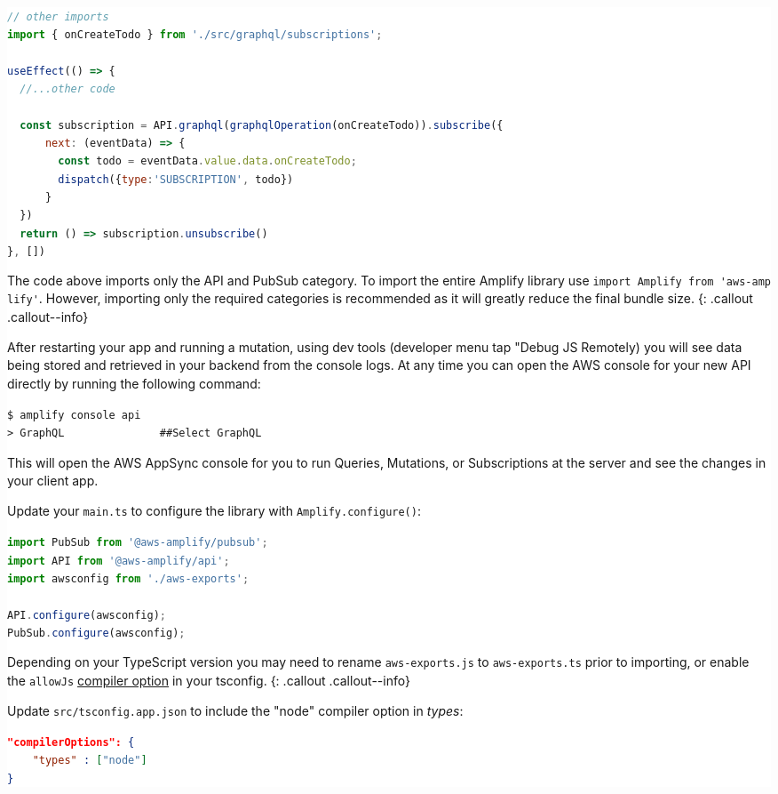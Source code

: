 ```javascript
// other imports
import { onCreateTodo } from './src/graphql/subscriptions';

useEffect(() => {
  //...other code

  const subscription = API.graphql(graphqlOperation(onCreateTodo)).subscribe({
      next: (eventData) => {
        const todo = eventData.value.data.onCreateTodo;
        dispatch({type:'SUBSCRIPTION', todo})
      }
  })
  return () => subscription.unsubscribe()
}, [])
```

The code above imports only the API and PubSub category. To import the entire Amplify library use `import Amplify from 'aws-amplify'`. However, importing only the required categories is recommended as it will greatly reduce the final bundle size.
{: .callout .callout--info}

After restarting your app and running a mutation, using dev tools (developer menu tap "Debug JS Remotely) you will see data being stored and retrieved in your backend from the console logs. At any time you can open the AWS console for your new API directly by running the following command:

```terminal
$ amplify console api
> GraphQL               ##Select GraphQL
```

This will open the AWS AppSync console for you to run Queries, Mutations, or Subscriptions at the server and see the changes in your client app.


</div>
<div id="angular" class="tab-content">

Update your `main.ts` to configure the library with `Amplify.configure()`:

```javascript
import PubSub from '@aws-amplify/pubsub';
import API from '@aws-amplify/api';
import awsconfig from './aws-exports';

API.configure(awsconfig);
PubSub.configure(awsconfig);
```

Depending on your TypeScript version you may need to rename `aws-exports.js` to `aws-exports.ts` prior to importing, or enable the `allowJs` <a href="https://www.typescriptlang.org/docs/handbook/compiler-options.html" target="_blank">compiler option</a> in your tsconfig. 
{: .callout .callout--info}

Update `src/tsconfig.app.json` to include the "node" compiler option in *types*:

```json
"compilerOptions": {
    "types" : ["node"]
}
```
